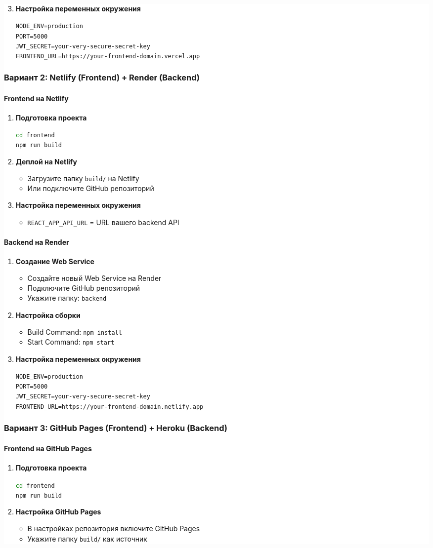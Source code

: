 3. **Настройка переменных окружения**
   ```env
   NODE_ENV=production
   PORT=5000
   JWT_SECRET=your-very-secure-secret-key
   FRONTEND_URL=https://your-frontend-domain.vercel.app
   ```

### Вариант 2: Netlify (Frontend) + Render (Backend)

#### Frontend на Netlify

1. **Подготовка проекта**
   ```bash
   cd frontend
   npm run build
   ```

2. **Деплой на Netlify**
   - Загрузите папку `build/` на Netlify
   - Или подключите GitHub репозиторий

3. **Настройка переменных окружения**
   - `REACT_APP_API_URL` = URL вашего backend API

#### Backend на Render

1. **Создание Web Service**
   - Создайте новый Web Service на Render
   - Подключите GitHub репозиторий
   - Укажите папку: `backend`

2. **Настройка сборки**
   - Build Command: `npm install`
   - Start Command: `npm start`

3. **Настройка переменных окружения**
   ```env
   NODE_ENV=production
   PORT=5000
   JWT_SECRET=your-very-secure-secret-key
   FRONTEND_URL=https://your-frontend-domain.netlify.app
   ```

### Вариант 3: GitHub Pages (Frontend) + Heroku (Backend)

#### Frontend на GitHub Pages

1. **Подготовка проекта**
   ```bash
   cd frontend
   npm run build
   ```

2. **Настройка GitHub Pages**
   - В настройках репозитория включите GitHub Pages
   - Укажите папку `build/` как источник
